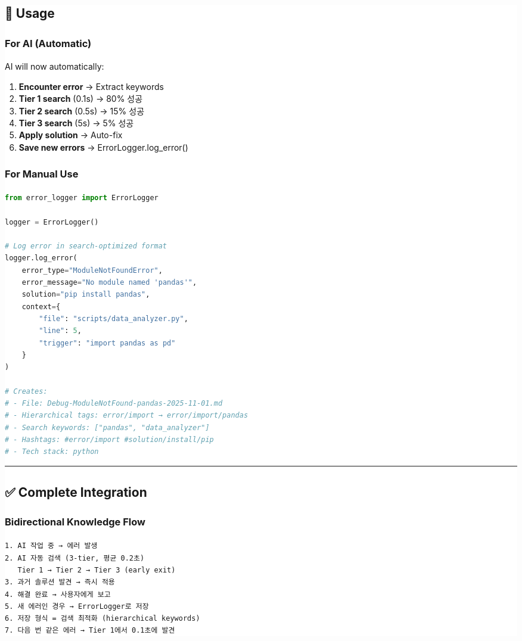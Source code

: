 
## 🚀 Usage

### For AI (Automatic)

AI will now automatically:

1. **Encounter error** → Extract keywords
2. **Tier 1 search** (0.1s) → 80% 성공
3. **Tier 2 search** (0.5s) → 15% 성공
4. **Tier 3 search** (5s) → 5% 성공
5. **Apply solution** → Auto-fix
6. **Save new errors** → ErrorLogger.log_error()

### For Manual Use

```python
from error_logger import ErrorLogger

logger = ErrorLogger()

# Log error in search-optimized format
logger.log_error(
    error_type="ModuleNotFoundError",
    error_message="No module named 'pandas'",
    solution="pip install pandas",
    context={
        "file": "scripts/data_analyzer.py",
        "line": 5,
        "trigger": "import pandas as pd"
    }
)

# Creates:
# - File: Debug-ModuleNotFound-pandas-2025-11-01.md
# - Hierarchical tags: error/import → error/import/pandas
# - Search keywords: ["pandas", "data_analyzer"]
# - Hashtags: #error/import #solution/install/pip
# - Tech stack: python
```

---

## ✅ Complete Integration

### Bidirectional Knowledge Flow

```
1. AI 작업 중 → 에러 발생
2. AI 자동 검색 (3-tier, 평균 0.2초)
   Tier 1 → Tier 2 → Tier 3 (early exit)
3. 과거 솔루션 발견 → 즉시 적용
4. 해결 완료 → 사용자에게 보고
5. 새 에러인 경우 → ErrorLogger로 저장
6. 저장 형식 = 검색 최적화 (hierarchical keywords)
7. 다음 번 같은 에러 → Tier 1에서 0.1초에 발견
```
